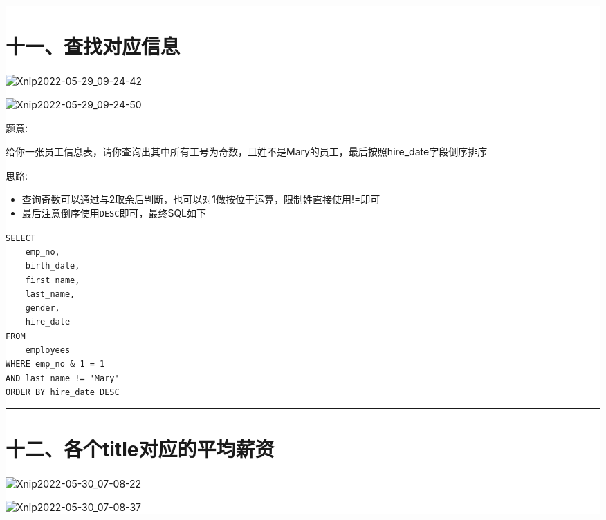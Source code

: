 <hr>









# 十一、查找对应信息

![Xnip2022-05-29_09-24-42](problems.assets/Xnip2022-05-29_09-24-42.jpg)



![Xnip2022-05-29_09-24-50](problems.assets/Xnip2022-05-29_09-24-50.jpg)

题意:

给你一张员工信息表，请你查询出其中所有工号为奇数，且姓不是Mary的员工，最后按照hire_date字段倒序排序





思路:

- 查询奇数可以通过与2取余后判断，也可以对1做按位于运算，限制姓直接使用!=即可
- 最后注意倒序使用`DESC`即可，最终SQL如下

```mysql
SELECT
    emp_no,
    birth_date,
    first_name,
    last_name,
    gender,
    hire_date
FROM
    employees
WHERE emp_no & 1 = 1
AND last_name != 'Mary'
ORDER BY hire_date DESC
```

<hr>









# 十二、各个title对应的平均薪资

![Xnip2022-05-30_07-08-22](problems.assets/Xnip2022-05-30_07-08-22.jpg)



![Xnip2022-05-30_07-08-37](problems.assets/Xnip2022-05-30_07-08-37.jpg)
